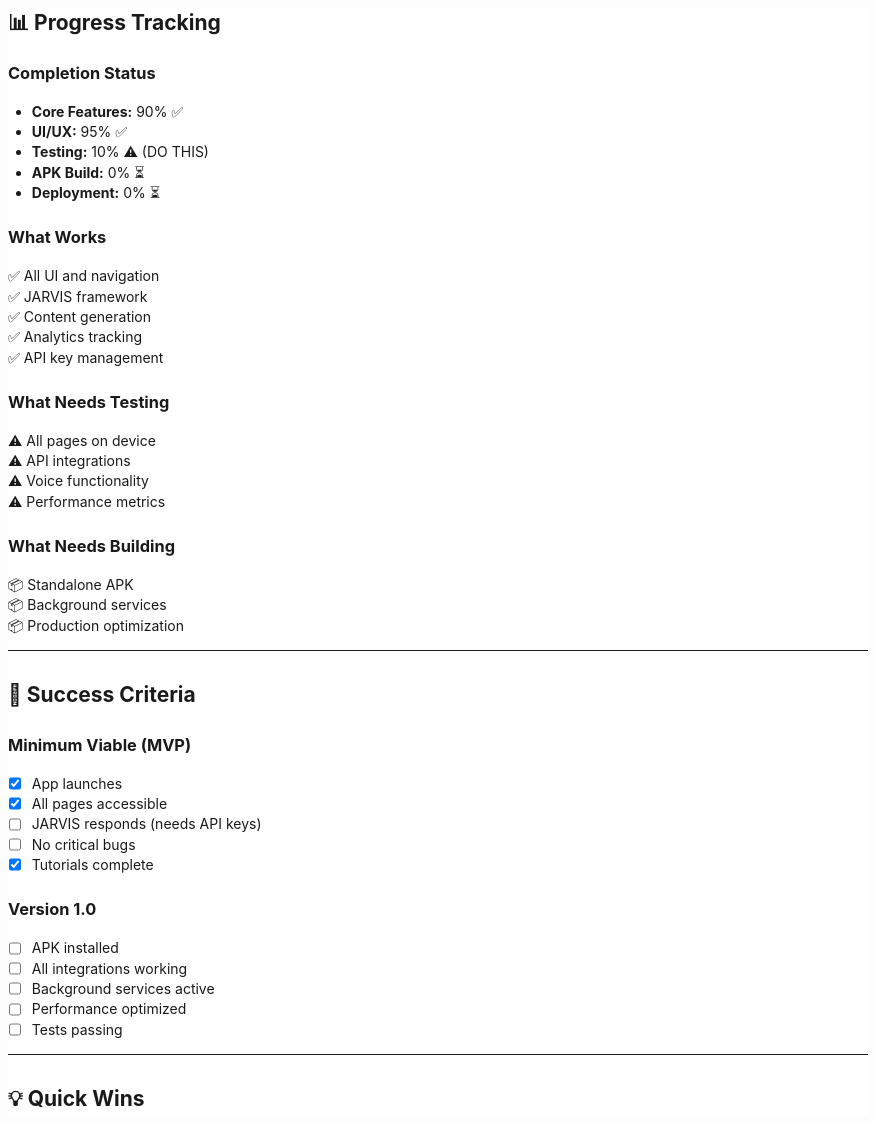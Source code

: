 
## 📊 Progress Tracking

### Completion Status
- **Core Features:** 90% ✅
- **UI/UX:** 95% ✅
- **Testing:** 10% ⚠️ (DO THIS)
- **APK Build:** 0% ⏳
- **Deployment:** 0% ⏳

### What Works
✅ All UI and navigation  
✅ JARVIS framework  
✅ Content generation  
✅ Analytics tracking  
✅ API key management  

### What Needs Testing
⚠️ All pages on device  
⚠️ API integrations  
⚠️ Voice functionality  
⚠️ Performance metrics  

### What Needs Building
📦 Standalone APK  
📦 Background services  
📦 Production optimization  

---

## 🎯 Success Criteria

### Minimum Viable (MVP)
- [x] App launches
- [x] All pages accessible
- [ ] JARVIS responds (needs API keys)
- [ ] No critical bugs
- [x] Tutorials complete

### Version 1.0
- [ ] APK installed
- [ ] All integrations working
- [ ] Background services active
- [ ] Performance optimized
- [ ] Tests passing

---

## 💡 Quick Wins
